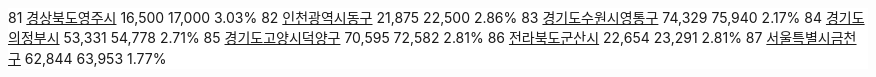   <tr class="item">
    <td>81</td>
    <td><a href="/apt/경상북도영주시">경상북도영주시</a></td>
    <td>16,500</td>
    <td>17,000</td>
    <td>3.03%</td>
  </tr>

  <tr class="item">
    <td>82</td>
    <td><a href="/apt/인천광역시동구">인천광역시동구</a></td>
    <td>21,875</td>
    <td>22,500</td>
    <td>2.86%</td>
  </tr>

  <tr class="item">
    <td>83</td>
    <td><a href="/apt/경기도수원시영통구">경기도수원시영통구</a></td>
    <td>74,329</td>
    <td>75,940</td>
    <td>2.17%</td>
  </tr>

  <tr class="item">
    <td>84</td>
    <td><a href="/apt/경기도의정부시">경기도의정부시</a></td>
    <td>53,331</td>
    <td>54,778</td>
    <td>2.71%</td>
  </tr>

  <tr class="item">
    <td>85</td>
    <td><a href="/apt/경기도고양시덕양구">경기도고양시덕양구</a></td>
    <td>70,595</td>
    <td>72,582</td>
    <td>2.81%</td>
  </tr>

  <tr class="item">
    <td>86</td>
    <td><a href="/apt/전라북도군산시">전라북도군산시</a></td>
    <td>22,654</td>
    <td>23,291</td>
    <td>2.81%</td>
  </tr>

  <tr class="item">
    <td>87</td>
    <td><a href="/apt/서울특별시금천구">서울특별시금천구</a></td>
    <td>62,844</td>
    <td>63,953</td>
    <td>1.77%</td>
  </tr>
